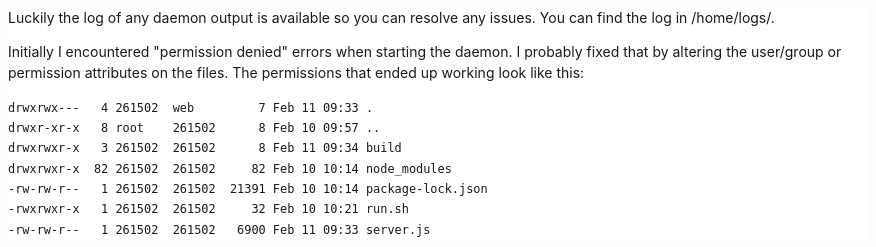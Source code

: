 Luckily the log of any daemon output is available so you can resolve any issues.  You can find the log in /home/logs/.  

Initially I encountered "permission denied" errors when starting the daemon.  I probably fixed that by altering the user/group or permission attributes on the files.  The permissions that ended up working look like this:

```text
drwxrwx---   4 261502  web         7 Feb 11 09:33 .
drwxr-xr-x   8 root    261502      8 Feb 10 09:57 ..
drwxrwxr-x   3 261502  261502      8 Feb 11 09:34 build
drwxrwxr-x  82 261502  261502     82 Feb 10 10:14 node_modules
-rw-rw-r--   1 261502  261502  21391 Feb 10 10:14 package-lock.json
-rwxrwxr-x   1 261502  261502     32 Feb 10 10:21 run.sh
-rw-rw-r--   1 261502  261502   6900 Feb 11 09:33 server.js
```


